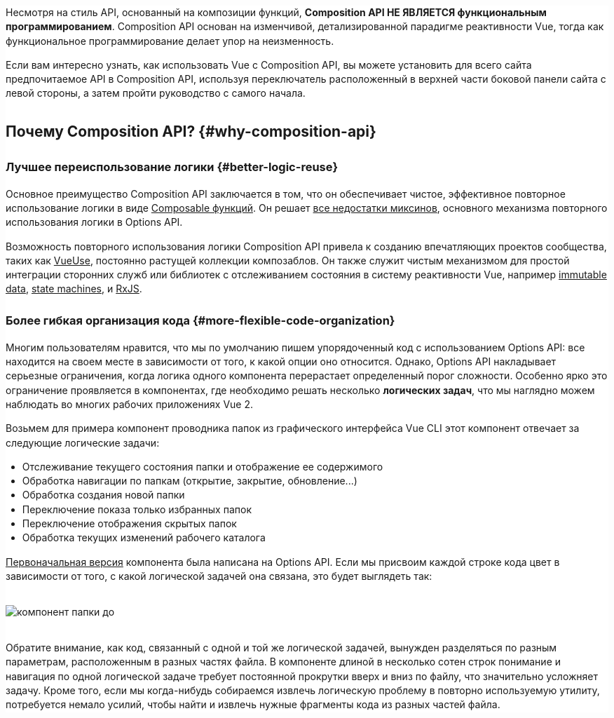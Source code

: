 Несмотря на стиль API, основанный на композиции функций, **Composition API НЕ ЯВЛЯЕТСЯ функциональным программированием**. Composition API основан на изменчивой, детализированной парадигме реактивности Vue, тогда как функциональное программирование делает упор на неизменность.

Если вам интересно узнать, как использовать Vue с Composition API, вы можете установить для всего сайта предпочитаемое API в Composition API, используя переключатель расположенный в верхней части боковой панели сайта с левой стороны, а затем пройти руководство с самого начала.

## Почему Composition API? {#why-composition-api}

### Лучшее переиспользование логики {#better-logic-reuse}

Основное преимущество Composition API заключается в том, что он обеспечивает чистое, эффективное повторное использование логики в виде [Composable функций](/guide/reusability/composables). Он решает [все недостатки миксинов](/guide/reusability/composables#vs-mixins), основного механизма повторного использования логики в Options API.

Возможность повторного использования логики Composition API привела к созданию впечатляющих проектов сообщества, таких как [VueUse](https://vueuse.org/), постоянно растущей коллекции композаблов. Он также служит чистым механизмом для простой интеграции сторонних служб или библиотек с отслеживанием состояния в систему реактивности Vue, например [immutable data](/guide/extras/reactivity-in-depth#immutable-data), [state machines](/guide/extras/reactivity-in-depth#state-machines), и [RxJS](https://vueuse.org/rxjs/readme#vueuse-rxjs).

### Более гибкая организация кода {#more-flexible-code-organization}

Многим пользователям нравится, что мы по умолчанию пишем упорядоченный код с использованием Options API: все находится на своем месте в зависимости от того, к какой опции оно относится. Однако, Options API накладывает серьезные ограничения, когда логика одного компонента перерастает определенный порог сложности. Особенно ярко это ограничение проявляется в компонентах, где необходимо решать несколько **логических задач**, что мы наглядно можем наблюдать во многих рабочих приложениях Vue 2.

Возьмем для примера компонент проводника папок из графического интерфейса Vue CLI этот компонент отвечает за следующие логические задачи:

- Отслеживание текущего состояния папки и отображение ее содержимого
- Обработка навигации по папкам (открытие, закрытие, обновление...)
- Обработка создания новой папки
- Переключение показа только избранных папок
- Переключение отображения скрытых папок
- Обработка текущих изменений рабочего каталога

[Первоначальная версия](https://github.com/vuejs/vue-cli/blob/a09407dd5b9f18ace7501ddb603b95e31d6d93c0/packages/@vue/cli-ui/src/components/folder/FolderExplorer.vue#L198-L404) компонента была написана на Options API. Если мы присвоим каждой строке кода цвет в зависимости от того, с какой логической задачей она связана, это будет выглядеть так:

<img alt="компонент папки до" src="./images/options-api.png" width="129" height="500" style="margin: 1.2em auto">

Обратите внимание, как код, связанный с одной и той же логической задачей, вынужден разделяться по разным параметрам, расположенным в разных частях файла. В компоненте длиной в несколько сотен строк понимание и навигация по одной логической задаче требует постоянной прокрутки вверх и вниз по файлу, что значительно усложняет задачу. Кроме того, если мы когда-нибудь собираемся извлечь логическую проблему в повторно используемую утилиту, потребуется немало усилий, чтобы найти и извлечь нужные фрагменты кода из разных частей файла.
